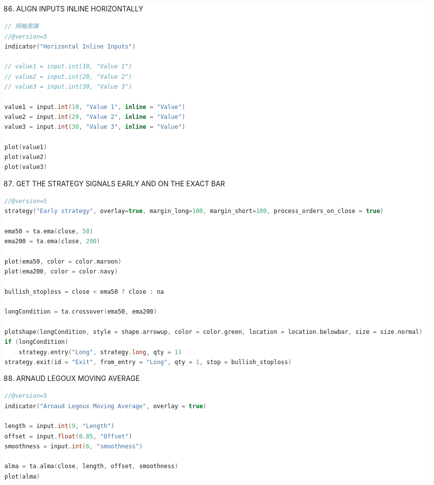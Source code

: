 86. ALIGN INPUTS INLINE HORIZONTALLY

```c
// 网格思路
//@version=5
indicator("Horizontal Inline Inputs")

// value1 = input.int(10, "Value 1")
// value2 = input.int(20, "Value 2")
// value3 = input.int(30, "Value 3")

value1 = input.int(10, "Value 1", inline = "Value")
value2 = input.int(20, "Value 2", inline = "Value")
value3 = input.int(30, "Value 3", inline = "Value")

plot(value1)
plot(value2)
plot(value3)
```

87. GET THE STRATEGY SIGNALS EARLY AND ON THE EXACT BAR

```c
//@version=5
strategy("Early strategy", overlay=true, margin_long=100, margin_short=100, process_orders_on_close = true)

ema50 = ta.ema(close, 50)
ema200 = ta.ema(close, 200)

plot(ema50, color = color.maroon)
plot(ema200, color = color.navy)

bullish_stoploss = close < ema50 ? close : na

longCondition = ta.crossover(ema50, ema200)

plotshape(longCondition, style = shape.arrowup, color = color.green, location = location.belowbar, size = size.normal)
if (longCondition)
    strategy.entry("Long", strategy.long, qty = 1)
strategy.exit(id = "Exit", from_entry = "Long", qty = 1, stop = bullish_stoploss)
```

88. ARNAUD LEGOUX MOVING AVERAGE

```c
//@version=5
indicator("Arnaud Legoux Moving Average", overlay = true)

length = input.int(9, "Length")
offset = input.float(0.85, "Offset")
smoothness = input.int(6, "smoothness")

alma = ta.alma(close, length, offset, smoothness)
plot(alma)
```
